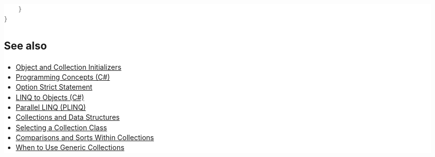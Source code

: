 ```csharp
    }
}
```

## See also

- [Object and Collection Initializers](../classes-and-structs/object-and-collection-initializers.md)
- [Programming Concepts (C#)](./index.md)
- [Option Strict Statement](../../../visual-basic/language-reference/statements/option-strict-statement.md)
- [LINQ to Objects (C#)](./linq/linq-to-objects.md)
- [Parallel LINQ (PLINQ)](../../../standard/parallel-programming/parallel-linq-plinq.md)
- [Collections and Data Structures](../../../standard/collections/index.md)
- [Selecting a Collection Class](../../../standard/collections/selecting-a-collection-class.md)
- [Comparisons and Sorts Within Collections](../../../standard/collections/comparisons-and-sorts-within-collections.md)
- [When to Use Generic Collections](../../../standard/collections/when-to-use-generic-collections.md)
